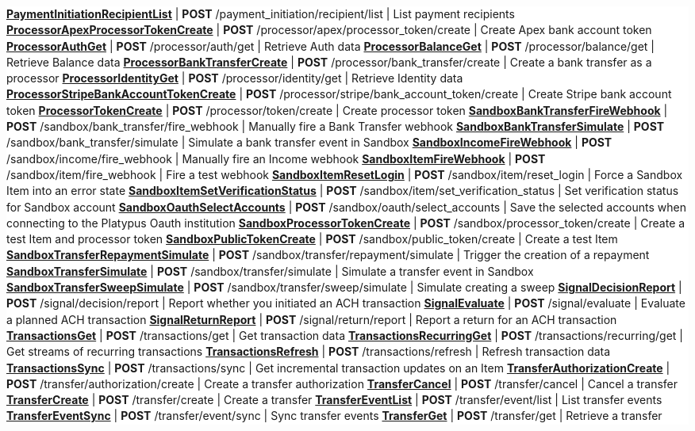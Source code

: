[**PaymentInitiationRecipientList**](PlaidApi.md#paymentinitiationrecipientlist) | **POST** /payment_initiation/recipient/list | List payment recipients
[**ProcessorApexProcessorTokenCreate**](PlaidApi.md#processorapexprocessortokencreate) | **POST** /processor/apex/processor_token/create | Create Apex bank account token
[**ProcessorAuthGet**](PlaidApi.md#processorauthget) | **POST** /processor/auth/get | Retrieve Auth data
[**ProcessorBalanceGet**](PlaidApi.md#processorbalanceget) | **POST** /processor/balance/get | Retrieve Balance data
[**ProcessorBankTransferCreate**](PlaidApi.md#processorbanktransfercreate) | **POST** /processor/bank_transfer/create | Create a bank transfer as a processor
[**ProcessorIdentityGet**](PlaidApi.md#processoridentityget) | **POST** /processor/identity/get | Retrieve Identity data
[**ProcessorStripeBankAccountTokenCreate**](PlaidApi.md#processorstripebankaccounttokencreate) | **POST** /processor/stripe/bank_account_token/create | Create Stripe bank account token
[**ProcessorTokenCreate**](PlaidApi.md#processortokencreate) | **POST** /processor/token/create | Create processor token
[**SandboxBankTransferFireWebhook**](PlaidApi.md#sandboxbanktransferfirewebhook) | **POST** /sandbox/bank_transfer/fire_webhook | Manually fire a Bank Transfer webhook
[**SandboxBankTransferSimulate**](PlaidApi.md#sandboxbanktransfersimulate) | **POST** /sandbox/bank_transfer/simulate | Simulate a bank transfer event in Sandbox
[**SandboxIncomeFireWebhook**](PlaidApi.md#sandboxincomefirewebhook) | **POST** /sandbox/income/fire_webhook | Manually fire an Income webhook
[**SandboxItemFireWebhook**](PlaidApi.md#sandboxitemfirewebhook) | **POST** /sandbox/item/fire_webhook | Fire a test webhook
[**SandboxItemResetLogin**](PlaidApi.md#sandboxitemresetlogin) | **POST** /sandbox/item/reset_login | Force a Sandbox Item into an error state
[**SandboxItemSetVerificationStatus**](PlaidApi.md#sandboxitemsetverificationstatus) | **POST** /sandbox/item/set_verification_status | Set verification status for Sandbox account
[**SandboxOauthSelectAccounts**](PlaidApi.md#sandboxoauthselectaccounts) | **POST** /sandbox/oauth/select_accounts | Save the selected accounts when connecting to the Platypus Oauth institution
[**SandboxProcessorTokenCreate**](PlaidApi.md#sandboxprocessortokencreate) | **POST** /sandbox/processor_token/create | Create a test Item and processor token
[**SandboxPublicTokenCreate**](PlaidApi.md#sandboxpublictokencreate) | **POST** /sandbox/public_token/create | Create a test Item
[**SandboxTransferRepaymentSimulate**](PlaidApi.md#sandboxtransferrepaymentsimulate) | **POST** /sandbox/transfer/repayment/simulate | Trigger the creation of a repayment
[**SandboxTransferSimulate**](PlaidApi.md#sandboxtransfersimulate) | **POST** /sandbox/transfer/simulate | Simulate a transfer event in Sandbox
[**SandboxTransferSweepSimulate**](PlaidApi.md#sandboxtransfersweepsimulate) | **POST** /sandbox/transfer/sweep/simulate | Simulate creating a sweep
[**SignalDecisionReport**](PlaidApi.md#signaldecisionreport) | **POST** /signal/decision/report | Report whether you initiated an ACH transaction
[**SignalEvaluate**](PlaidApi.md#signalevaluate) | **POST** /signal/evaluate | Evaluate a planned ACH transaction
[**SignalReturnReport**](PlaidApi.md#signalreturnreport) | **POST** /signal/return/report | Report a return for an ACH transaction
[**TransactionsGet**](PlaidApi.md#transactionsget) | **POST** /transactions/get | Get transaction data
[**TransactionsRecurringGet**](PlaidApi.md#transactionsrecurringget) | **POST** /transactions/recurring/get | Get streams of recurring transactions
[**TransactionsRefresh**](PlaidApi.md#transactionsrefresh) | **POST** /transactions/refresh | Refresh transaction data
[**TransactionsSync**](PlaidApi.md#transactionssync) | **POST** /transactions/sync | Get incremental transaction updates on an Item
[**TransferAuthorizationCreate**](PlaidApi.md#transferauthorizationcreate) | **POST** /transfer/authorization/create | Create a transfer authorization
[**TransferCancel**](PlaidApi.md#transfercancel) | **POST** /transfer/cancel | Cancel a transfer
[**TransferCreate**](PlaidApi.md#transfercreate) | **POST** /transfer/create | Create a transfer
[**TransferEventList**](PlaidApi.md#transfereventlist) | **POST** /transfer/event/list | List transfer events
[**TransferEventSync**](PlaidApi.md#transfereventsync) | **POST** /transfer/event/sync | Sync transfer events
[**TransferGet**](PlaidApi.md#transferget) | **POST** /transfer/get | Retrieve a transfer